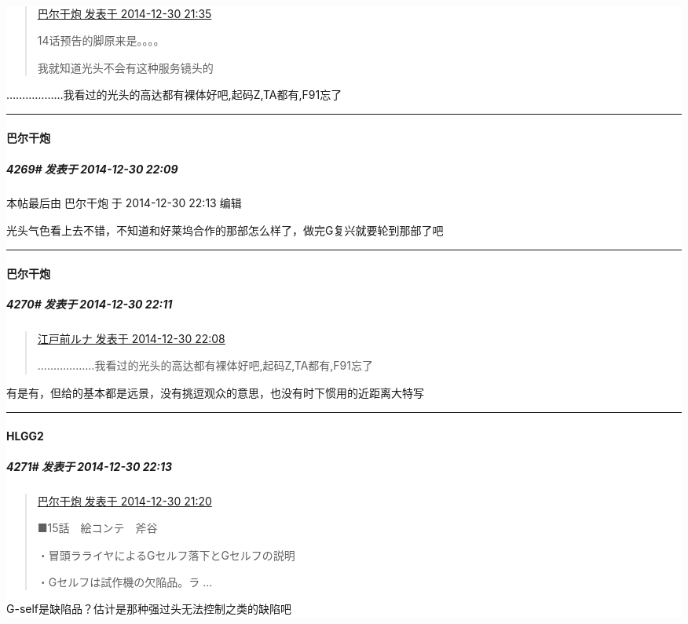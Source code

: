 <blockquote><a href="httphttps://bbs.saraba1st.com/2b/forum.php?mod=redirect&amp;goto=findpost&amp;pid=27649820&amp;ptid=1061969" target="_blank">巴尔干炮 发表于 2014-12-30 21:35</a>

14话预告的脚原来是。。。。

我就知道光头不会有这种服务镜头的</blockquote>
………………我看过的光头的高达都有裸体好吧,起码Z,TA都有,F91忘了







-----

####  巴尔干炮  
##### 4269#       发表于 2014-12-30 22:09



 本帖最后由 巴尔干炮 于 2014-12-30 22:13 编辑 

光头气色看上去不错，不知道和好莱坞合作的那部怎么样了，做完G复兴就要轮到那部了吧







-----

####  巴尔干炮  
##### 4270#       发表于 2014-12-30 22:11



<blockquote><a href="httphttps://bbs.saraba1st.com/2b/forum.php?mod=redirect&amp;goto=findpost&amp;pid=27650162&amp;ptid=1061969" target="_blank">江戸前ルナ 发表于 2014-12-30 22:08</a>

………………我看过的光头的高达都有裸体好吧,起码Z,TA都有,F91忘了</blockquote>
有是有，但给的基本都是远景，没有挑逗观众的意思，也没有时下惯用的近距离大特写







-----

####  HLGG2  
##### 4271#       发表于 2014-12-30 22:13



<blockquote><a href="httphttps://bbs.saraba1st.com/2b/forum.php?mod=redirect&amp;goto=findpost&amp;pid=27649687&amp;ptid=1061969" target="_blank">巴尔干炮 发表于 2014-12-30 21:20</a>

■15話　絵コンテ　斧谷

・冒頭ラライヤによるGセルフ落下とGセルフの説明

・Gセルフは試作機の欠陥品。ラ ...</blockquote>
G-self是缺陷品？估计是那种强过头无法控制之类的缺陷吧

